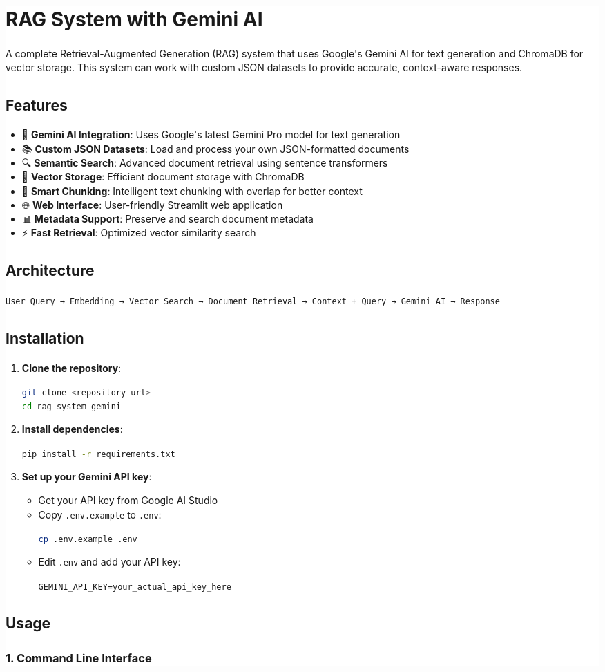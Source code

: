 # RAG System with Gemini AI

A complete Retrieval-Augmented Generation (RAG) system that uses Google's Gemini AI for text generation and ChromaDB for vector storage. This system can work with custom JSON datasets to provide accurate, context-aware responses.

## Features

- 🤖 **Gemini AI Integration**: Uses Google's latest Gemini Pro model for text generation
- 📚 **Custom JSON Datasets**: Load and process your own JSON-formatted documents
- 🔍 **Semantic Search**: Advanced document retrieval using sentence transformers
- 💾 **Vector Storage**: Efficient document storage with ChromaDB
- 🧩 **Smart Chunking**: Intelligent text chunking with overlap for better context
- 🌐 **Web Interface**: User-friendly Streamlit web application
- 📊 **Metadata Support**: Preserve and search document metadata
- ⚡ **Fast Retrieval**: Optimized vector similarity search

## Architecture

```
User Query → Embedding → Vector Search → Document Retrieval → Context + Query → Gemini AI → Response
```

## Installation

1. **Clone the repository**:
   ```bash
   git clone <repository-url>
   cd rag-system-gemini
   ```

2. **Install dependencies**:
   ```bash
   pip install -r requirements.txt
   ```

3. **Set up your Gemini API key**:
   - Get your API key from [Google AI Studio](https://makersuite.google.com/app/apikey)
   - Copy `.env.example` to `.env`:
     ```bash
     cp .env.example .env
     ```
   - Edit `.env` and add your API key:
     ```
     GEMINI_API_KEY=your_actual_api_key_here
     ```

## Usage

### 1. Command Line Interface
